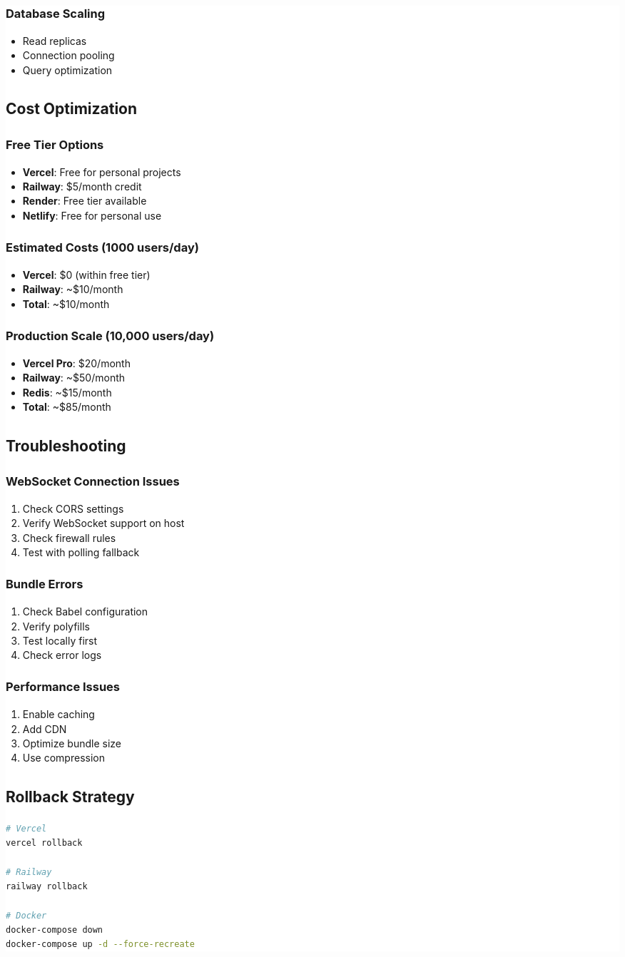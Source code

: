 ### Database Scaling
- Read replicas
- Connection pooling
- Query optimization

## Cost Optimization

### Free Tier Options
- **Vercel**: Free for personal projects
- **Railway**: $5/month credit
- **Render**: Free tier available
- **Netlify**: Free for personal use

### Estimated Costs (1000 users/day)
- **Vercel**: $0 (within free tier)
- **Railway**: ~$10/month
- **Total**: ~$10/month

### Production Scale (10,000 users/day)
- **Vercel Pro**: $20/month
- **Railway**: ~$50/month
- **Redis**: ~$15/month
- **Total**: ~$85/month

## Troubleshooting

### WebSocket Connection Issues
1. Check CORS settings
2. Verify WebSocket support on host
3. Check firewall rules
4. Test with polling fallback

### Bundle Errors
1. Check Babel configuration
2. Verify polyfills
3. Test locally first
4. Check error logs

### Performance Issues
1. Enable caching
2. Add CDN
3. Optimize bundle size
4. Use compression

## Rollback Strategy

```bash
# Vercel
vercel rollback

# Railway
railway rollback

# Docker
docker-compose down
docker-compose up -d --force-recreate
```
